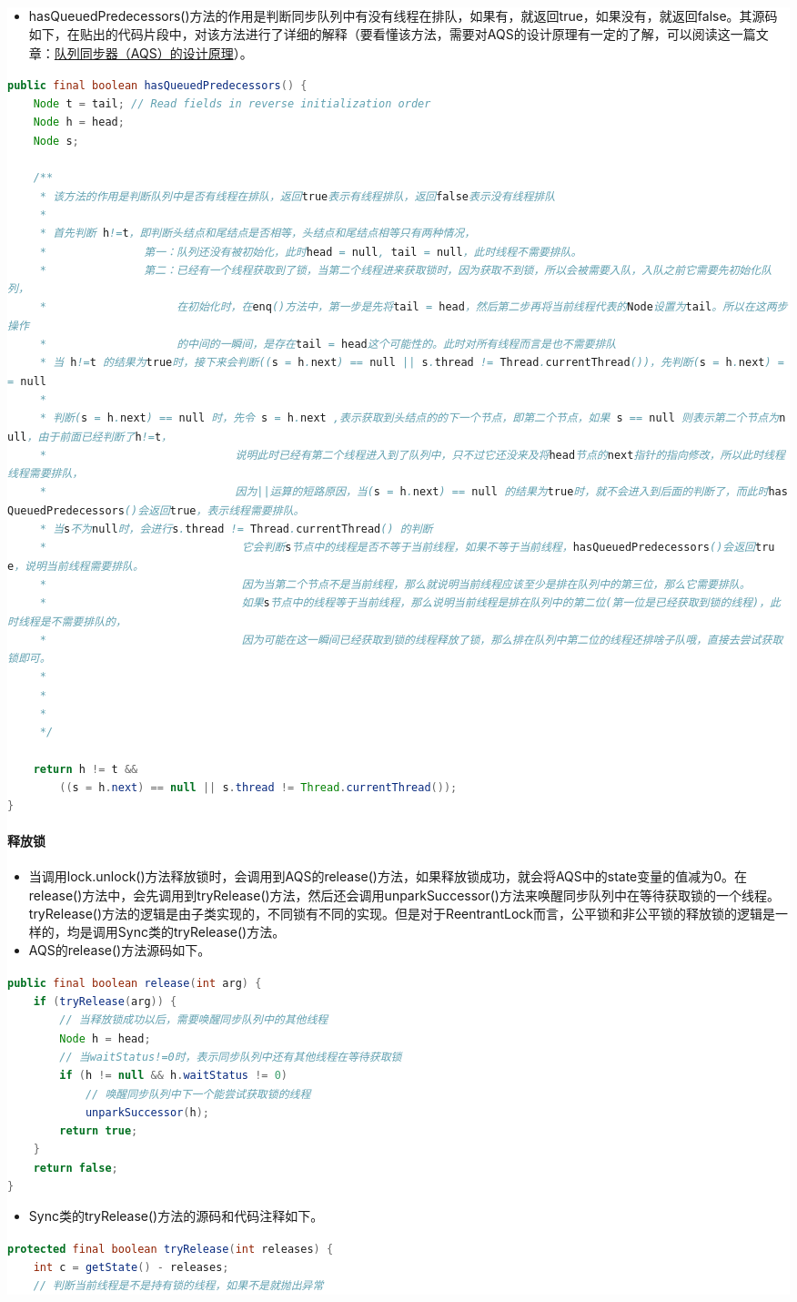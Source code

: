 * hasQueuedPredecessors()方法的作用是判断同步队列中有没有线程在排队，如果有，就返回true，如果没有，就返回false。其源码如下，在贴出的代码片段中，对该方法进行了详细的解释（要看懂该方法，需要对AQS的设计原理有一定的了解，可以阅读这一篇文章：[队列同步器（AQS）的设计原理](https://mp.weixin.qq.com/s/a04VUQMHZAX8e9b3MVs8zw)）。
```java
public final boolean hasQueuedPredecessors() {
    Node t = tail; // Read fields in reverse initialization order
    Node h = head;
    Node s;

    /**
     * 该方法的作用是判断队列中是否有线程在排队，返回true表示有线程排队，返回false表示没有线程排队
     *
     * 首先判断 h!=t，即判断头结点和尾结点是否相等，头结点和尾结点相等只有两种情况，
     *               第一：队列还没有被初始化，此时head = null, tail = null，此时线程不需要排队。
     *               第二：已经有一个线程获取到了锁，当第二个线程进来获取锁时，因为获取不到锁，所以会被需要入队，入队之前它需要先初始化队列，
     *                    在初始化时，在enq()方法中，第一步是先将tail = head，然后第二步再将当前线程代表的Node设置为tail。所以在这两步操作
     *                    的中间的一瞬间，是存在tail = head这个可能性的。此时对所有线程而言是也不需要排队
     * 当 h!=t 的结果为true时，接下来会判断((s = h.next) == null || s.thread != Thread.currentThread())，先判断(s = h.next) == null
     *
     * 判断(s = h.next) == null 时，先令 s = h.next ,表示获取到头结点的的下一个节点，即第二个节点，如果 s == null 则表示第二个节点为null，由于前面已经判断了h!=t，
     *                             说明此时已经有第二个线程进入到了队列中，只不过它还没来及将head节点的next指针的指向修改，所以此时线程线程需要排队，
     *                             因为||运算的短路原因，当(s = h.next) == null 的结果为true时，就不会进入到后面的判断了，而此时hasQueuedPredecessors()会返回true，表示线程需要排队。
     * 当s不为null时，会进行s.thread != Thread.currentThread() 的判断
     *                              它会判断s节点中的线程是否不等于当前线程，如果不等于当前线程，hasQueuedPredecessors()会返回true，说明当前线程需要排队。
     *                              因为当第二个节点不是当前线程，那么就说明当前线程应该至少是排在队列中的第三位，那么它需要排队。
     *                              如果s节点中的线程等于当前线程，那么说明当前线程是排在队列中的第二位(第一位是已经获取到锁的线程)，此时线程是不需要排队的，
     *                              因为可能在这一瞬间已经获取到锁的线程释放了锁，那么排在队列中第二位的线程还排啥子队哦，直接去尝试获取锁即可。
     *
     *
     *
     */

    return h != t &&
        ((s = h.next) == null || s.thread != Thread.currentThread());
}
```

#### 释放锁
* 当调用lock.unlock()方法释放锁时，会调用到AQS的release()方法，如果释放锁成功，就会将AQS中的state变量的值减为0。在release()方法中，会先调用到tryRelease()方法，然后还会调用unparkSuccessor()方法来唤醒同步队列中在等待获取锁的一个线程。tryRelease()方法的逻辑是由子类实现的，不同锁有不同的实现。但是对于ReentrantLock而言，公平锁和非公平锁的释放锁的逻辑是一样的，均是调用Sync类的tryRelease()方法。
* AQS的release()方法源码如下。
```java
public final boolean release(int arg) {
    if (tryRelease(arg)) {
        // 当释放锁成功以后，需要唤醒同步队列中的其他线程
        Node h = head;
        // 当waitStatus!=0时，表示同步队列中还有其他线程在等待获取锁
        if (h != null && h.waitStatus != 0)
            // 唤醒同步队列中下一个能尝试获取锁的线程
            unparkSuccessor(h);
        return true;
    }
    return false;
}
```
* Sync类的tryRelease()方法的源码和代码注释如下。
```java
protected final boolean tryRelease(int releases) {
    int c = getState() - releases;
    // 判断当前线程是不是持有锁的线程，如果不是就抛出异常
```